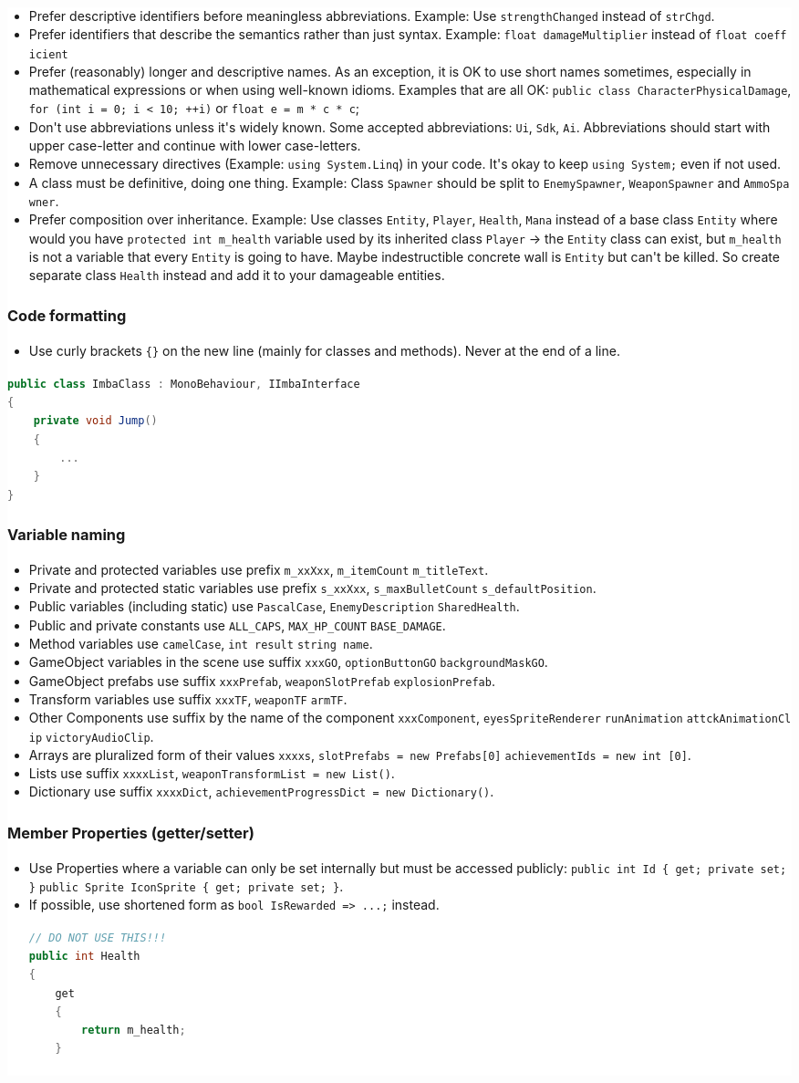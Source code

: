 - Prefer descriptive identifiers before meaningless abbreviations. Example: Use `strengthChanged` instead of `strChgd`.
- Prefer identifiers that describe the semantics rather than just syntax. Example: `float damageMultiplier` instead of `float coefficient`
- Prefer (reasonably) longer and descriptive names. As an exception, it is OK to use short names sometimes, especially in mathematical expressions or when using well-known idioms. Examples that are all OK: `public class CharacterPhysicalDamage`, `for (int i = 0; i < 10; ++i)` or `float e = m * c * c`;
- Don't use abbreviations unless it's widely known. Some accepted abbreviations: `Ui`, `Sdk`, `Ai`. Abbreviations should start with upper case-letter and continue with lower case-letters.
- Remove unnecessary directives (Example: `using System.Linq`) in your code. It's okay to keep `using System;` even if not used.
- A class must be definitive, doing one thing. Example: Class `Spawner` should be split to `EnemySpawner`, `WeaponSpawner` and `AmmoSpawner`.
- Prefer composition over inheritance. Example: Use classes `Entity`, `Player`, `Health`, `Mana` instead of a base class `Entity` where would you have `protected int m_health` variable used by its inherited class `Player` -> the `Entity` class can exist, but `m_health` is not a variable that every `Entity` is going to have. Maybe indestructible concrete wall is `Entity` but can't be killed. So create separate class `Health` instead and add it to your damageable entities.

### Code formatting
- Use curly brackets `{}` on the new line (mainly for classes and methods). Never at the end of a line.
```csharp
public class ImbaClass : MonoBehaviour, IImbaInterface
{
    private void Jump()
    {
        ...
    }
}
```

### Variable naming
- Private and protected variables use prefix `m_xxXxx`, `m_itemCount` `m_titleText`.
- Private and protected static variables use prefix `s_xxXxx`, `s_maxBulletCount` `s_defaultPosition`.
- Public variables (including static) use `PascalCase`, `EnemyDescription` `SharedHealth`.
- Public and private constants use `ALL_CAPS`, `MAX_HP_COUNT` `BASE_DAMAGE`.
- Method variables use `camelCase`, `int result` `string name`.
- GameObject variables in the scene use suffix `xxxGO`, `optionButtonGO` `backgroundMaskGO`.
- GameObject prefabs use suffix `xxxPrefab`, `weaponSlotPrefab` `explosionPrefab`.
- Transform variables use suffix `xxxTF`, `weaponTF` `armTF`.
- Other Components use suffix by the name of the component `xxxComponent`, `eyesSpriteRenderer` `runAnimation` `attckAnimationClip` `victoryAudioClip`.
- Arrays are pluralized form of their values `xxxxs`, `slotPrefabs = new Prefabs[0]` `achievementIds = new int [0]`.
- Lists use suffix `xxxxList`,  `weaponTransformList = new List()`.
- Dictionary use suffix `xxxxDict`,  `achievementProgressDict = new Dictionary()`.

### Member Properties (getter/setter)
- Use Properties where a variable can only be set internally but must be accessed publicly: `public int Id { get; private set; }` `public Sprite IconSprite { get; private set; }`.
- If possible, use shortened form as `bool IsRewarded => ...;` instead.
  ```csharp
  // DO NOT USE THIS!!!
  public int Health
  {
      get
      {
          return m_health;
      }
      
  ```

[//]: # (TODO: Add best practices once they are discussed with the team.)
[//]: # (TODO: Unity Object naming)